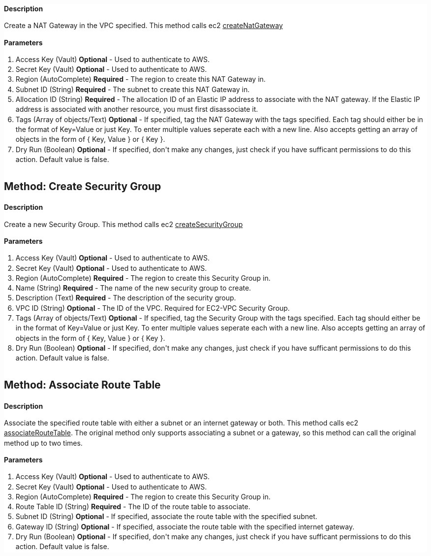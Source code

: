 **Description**

Create a NAT Gateway in the VPC specified. This method calls ec2 [createNatGateway](https://docs.aws.amazon.com/AWSJavaScriptSDK/latest/AWS/EC2.html#createNatGateway-property)

**Parameters**
1. Access Key (Vault) **Optional** - Used to authenticate to AWS.
2. Secret Key (Vault) **Optional** - Used to authenticate to AWS.
3. Region (AutoComplete) **Required** - The region to create this NAT Gateway in.
4. Subnet ID (String) **Required** - The subnet to create this NAT Gateway in.
5. Allocation ID (String) **Required** - The allocation ID of an Elastic IP address to associate with the NAT gateway. If the Elastic IP address is associated with another resource, you must first disassociate it.
6. Tags (Array of objects/Text) **Optional** - If specified, tag the NAT Gateway with the tags specified. Each tag should either be in the format of Key=Value or just Key. To enter multiple values seperate each with a new line. Also accepts getting an array of objects in the form of { Key, Value } or { Key }. 
7. Dry Run (Boolean) **Optional** - If specified, don't make any changes, just check if you have sufficant permissions to do this action. Default value is false.

## Method: Create Security Group

**Description**

Create a new Security Group. This method calls ec2 [createSecurityGroup](https://docs.aws.amazon.com/AWSJavaScriptSDK/latest/AWS/EC2.html#createSecurityGroup-property)

**Parameters**
1. Access Key (Vault) **Optional** - Used to authenticate to AWS.
2. Secret Key (Vault) **Optional** - Used to authenticate to AWS.
3. Region (AutoComplete) **Required** - The region to create this Security Group in.
4. Name (String) **Required** - The name of the new security group to create.
5. Description (Text) **Required** - The description of the security group.
6. VPC ID (String) **Optional** - The ID of the VPC. Required for EC2-VPC Security Group.
7. Tags (Array of objects/Text) **Optional** - If specified, tag the Security Group with the tags specified. Each tag should either be in the format of Key=Value or just Key. To enter multiple values seperate each with a new line. Also accepts getting an array of objects in the form of { Key, Value } or { Key }. 
8. Dry Run (Boolean) **Optional** - If specified, don't make any changes, just check if you have sufficant permissions to do this action. Default value is false.

## Method: Associate Route Table

**Description**

Associate the specified route table with either a subnet or an internet gateway or both. This method calls ec2 [associateRouteTable](https://docs.aws.amazon.com/AWSJavaScriptSDK/latest/AWS/EC2.html#associateRouteTable-property). The original method only supports associating a subnet or a gateway, so this method can call the original method up to two times.

**Parameters**
1. Access Key (Vault) **Optional** - Used to authenticate to AWS.
2. Secret Key (Vault) **Optional** - Used to authenticate to AWS.
3. Region (AutoComplete) **Required** - The region to create this Security Group in.
4. Route Table ID (String) **Required** - The ID of the route table to associate.
5. Subnet ID (String) **Optional** - If specified, associate the route table with the specified subnet.
6. Gateway ID (String) **Optional** - If specified, associate the route table with the specified internet gateway.
7. Dry Run (Boolean) **Optional** - If specified, don't make any changes, just check if you have sufficant permissions to do this action. Default value is false.
